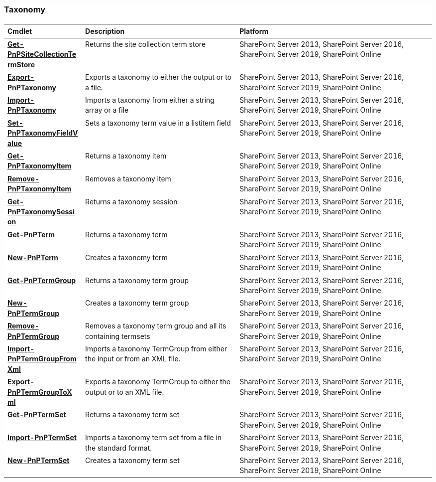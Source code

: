 ### Taxonomy

Cmdlet|Description|Platform
:-----|:----------|:-------
**[Get&#45;PnPSiteCollectionTermStore](../../sharepoint-ps/sharepoint-pnp/Get-PnPSiteCollectionTermStore.md)** |Returns the site collection term store|SharePoint Server 2013, SharePoint Server 2016, SharePoint Server 2019, SharePoint Online
**[Export&#45;PnPTaxonomy](../../sharepoint-ps/sharepoint-pnp/Export-PnPTaxonomy.md)** |Exports a taxonomy to either the output or to a file.|SharePoint Server 2013, SharePoint Server 2016, SharePoint Server 2019, SharePoint Online
**[Import&#45;PnPTaxonomy](../../sharepoint-ps/sharepoint-pnp/Import-PnPTaxonomy.md)** |Imports a taxonomy from either a string array or a file|SharePoint Server 2013, SharePoint Server 2016, SharePoint Server 2019, SharePoint Online
**[Set&#45;PnPTaxonomyFieldValue](../../sharepoint-ps/sharepoint-pnp/Set-PnPTaxonomyFieldValue.md)** |Sets a taxonomy term value in a listitem field|SharePoint Server 2013, SharePoint Server 2016, SharePoint Server 2019, SharePoint Online
**[Get&#45;PnPTaxonomyItem](../../sharepoint-ps/sharepoint-pnp/Get-PnPTaxonomyItem.md)** |Returns a taxonomy item|SharePoint Server 2013, SharePoint Server 2016, SharePoint Server 2019, SharePoint Online
**[Remove&#45;PnPTaxonomyItem](../../sharepoint-ps/sharepoint-pnp/Remove-PnPTaxonomyItem.md)** |Removes a taxonomy item|SharePoint Server 2013, SharePoint Server 2016, SharePoint Server 2019, SharePoint Online
**[Get&#45;PnPTaxonomySession](../../sharepoint-ps/sharepoint-pnp/Get-PnPTaxonomySession.md)** |Returns a taxonomy session|SharePoint Server 2013, SharePoint Server 2016, SharePoint Server 2019, SharePoint Online
**[Get&#45;PnPTerm](../../sharepoint-ps/sharepoint-pnp/Get-PnPTerm.md)** |Returns a taxonomy term|SharePoint Server 2013, SharePoint Server 2016, SharePoint Server 2019, SharePoint Online
**[New&#45;PnPTerm](../../sharepoint-ps/sharepoint-pnp/New-PnPTerm.md)** |Creates a taxonomy term|SharePoint Server 2013, SharePoint Server 2016, SharePoint Server 2019, SharePoint Online
**[Get&#45;PnPTermGroup](../../sharepoint-ps/sharepoint-pnp/Get-PnPTermGroup.md)** |Returns a taxonomy term group|SharePoint Server 2013, SharePoint Server 2016, SharePoint Server 2019, SharePoint Online
**[New&#45;PnPTermGroup](../../sharepoint-ps/sharepoint-pnp/New-PnPTermGroup.md)** |Creates a taxonomy term group|SharePoint Server 2013, SharePoint Server 2016, SharePoint Server 2019, SharePoint Online
**[Remove&#45;PnPTermGroup](../../sharepoint-ps/sharepoint-pnp/Remove-PnPTermGroup.md)** |Removes a taxonomy term group and all its containing termsets|SharePoint Server 2013, SharePoint Server 2016, SharePoint Server 2019, SharePoint Online
**[Import&#45;PnPTermGroupFromXml](../../sharepoint-ps/sharepoint-pnp/Import-PnPTermGroupFromXml.md)** |Imports a taxonomy TermGroup from either the input or from an XML file.|SharePoint Server 2013, SharePoint Server 2016, SharePoint Server 2019, SharePoint Online
**[Export&#45;PnPTermGroupToXml](../../sharepoint-ps/sharepoint-pnp/Export-PnPTermGroupToXml.md)** |Exports a taxonomy TermGroup to either the output or to an XML file.|SharePoint Server 2013, SharePoint Server 2016, SharePoint Server 2019, SharePoint Online
**[Get&#45;PnPTermSet](../../sharepoint-ps/sharepoint-pnp/Get-PnPTermSet.md)** |Returns a taxonomy term set|SharePoint Server 2013, SharePoint Server 2016, SharePoint Server 2019, SharePoint Online
**[Import&#45;PnPTermSet](../../sharepoint-ps/sharepoint-pnp/Import-PnPTermSet.md)** |Imports a taxonomy term set from a file in the standard format.|SharePoint Server 2013, SharePoint Server 2016, SharePoint Server 2019, SharePoint Online
**[New&#45;PnPTermSet](../../sharepoint-ps/sharepoint-pnp/New-PnPTermSet.md)** |Creates a taxonomy term set|SharePoint Server 2013, SharePoint Server 2016, SharePoint Server 2019, SharePoint Online
